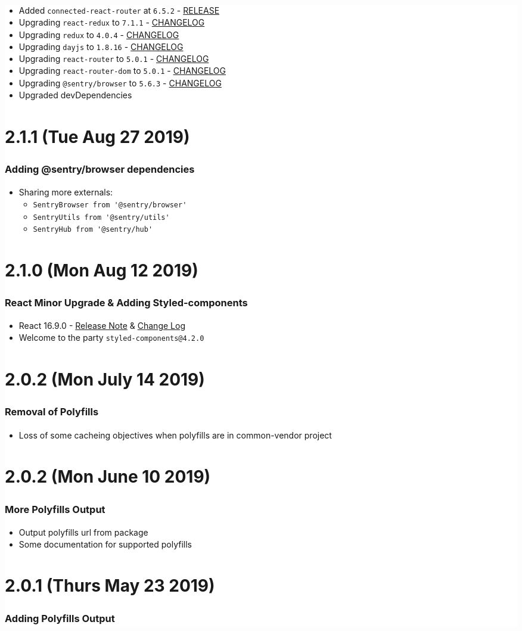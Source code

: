 - Added `connected-react-router` at `6.5.2` - [RELEASE](https://github.com/supasate/connected-react-router/releases/tag/v6.5.2)
- Upgrading `react-redux` to `7.1.1` - [CHANGELOG](https://github.com/reduxjs/react-redux/releases/tag/v7.1.1)
- Upgrading `redux` to `4.0.4` - [CHANGELOG](https://github.com/reduxjs/redux/releases/tag/v4.0.4)
- Upgrading `dayjs` to `1.8.16` - [CHANGELOG](https://github.com/iamkun/dayjs/releases/tag/v1.8.16)
- Upgrading `react-router` to `5.0.1` - [CHANGELOG](https://github.com/ReactTraining/react-router/releases/tag/v5.0.1)
- Upgrading `react-router-dom` to `5.0.1` - [CHANGELOG](https://github.com/ReactTraining/react-router/releases/tag/v5.0.1)
- Upgrading `@sentry/browser` to `5.6.3` - [CHANGELOG](https://github.com/getsentry/sentry-javascript/releases/tag/5.6.3)
- Upgraded devDependencies

# 2.1.1 (Tue Aug 27 2019)

### Adding @sentry/browser dependencies

- Sharing more externals:
  - `SentryBrowser from '@sentry/browser'`
  - `SentryUtils from '@sentry/utils'`
  - `SentryHub from '@sentry/hub'`

# 2.1.0 (Mon Aug 12 2019)

### React Minor Upgrade & Adding Styled-components

- React 16.9.0 - [Release Note](https://reactjs.org/blog/2019/08/08/react-v16.9.0.html) & [Change Log](https://github.com/facebook/react/blob/master/CHANGELOG.md#1690-august-8-2019)
- Welcome to the party `styled-components@4.2.0`

# 2.0.2 (Mon July 14 2019)

### Removal of Polyfills

- Loss of some cacheing objectives when polyfills are in common-vendor project

# 2.0.2 (Mon June 10 2019)

### More Polyfills Output

- Output polyfills url from package
- Some documentation for supported polyfills

# 2.0.1 (Thurs May 23 2019)

### Adding Polyfills Output
